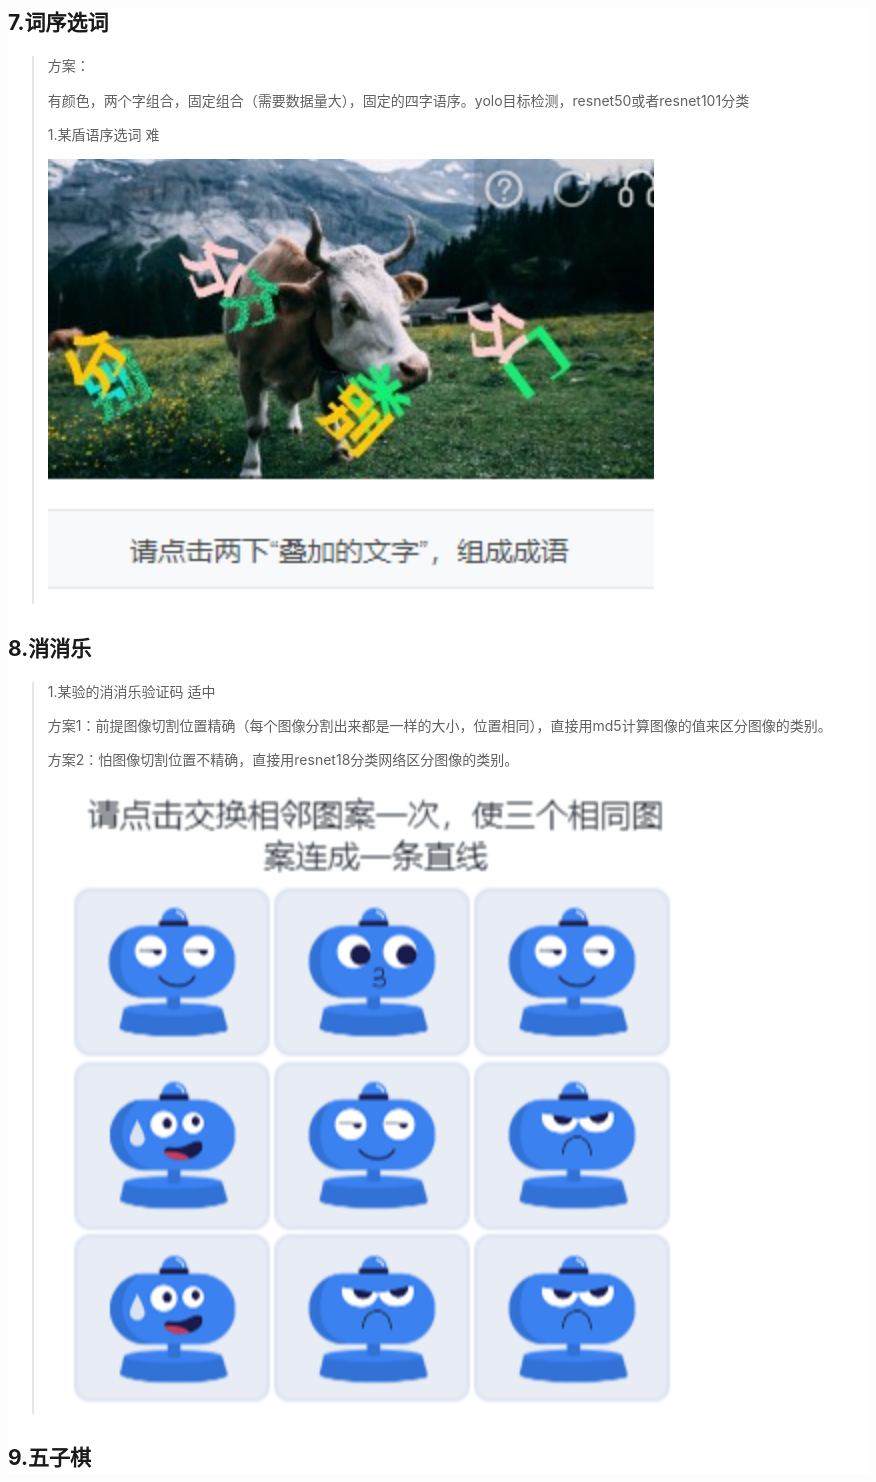 ## 7.词序选词

> 方案：
>
> ​	有颜色，两个字组合，固定组合（需要数据量大），固定的四字语序。yolo目标检测，resnet50或者resnet101分类	
>
> 1.某盾语序选词	难
>
> ​	<img src="assets/image-20240814184102255.png" alt="image-20240814184102255" style="zoom:200%;" />
>

## 8.消消乐

> 1.某验的消消乐验证码	适中
>
> ​	方案1：前提图像切割位置精确（每个图像分割出来都是一样的大小，位置相同），直接用md5计算图像的值来区分图像的类别。
>
> ​	方案2：怕图像切割位置不精确，直接用resnet18分类网络区分图像的类别。
>
> <img src="assets/image-20240814175050590.png" alt="image-20240814175050590" style="zoom:200%;" />

## 9.五子棋
